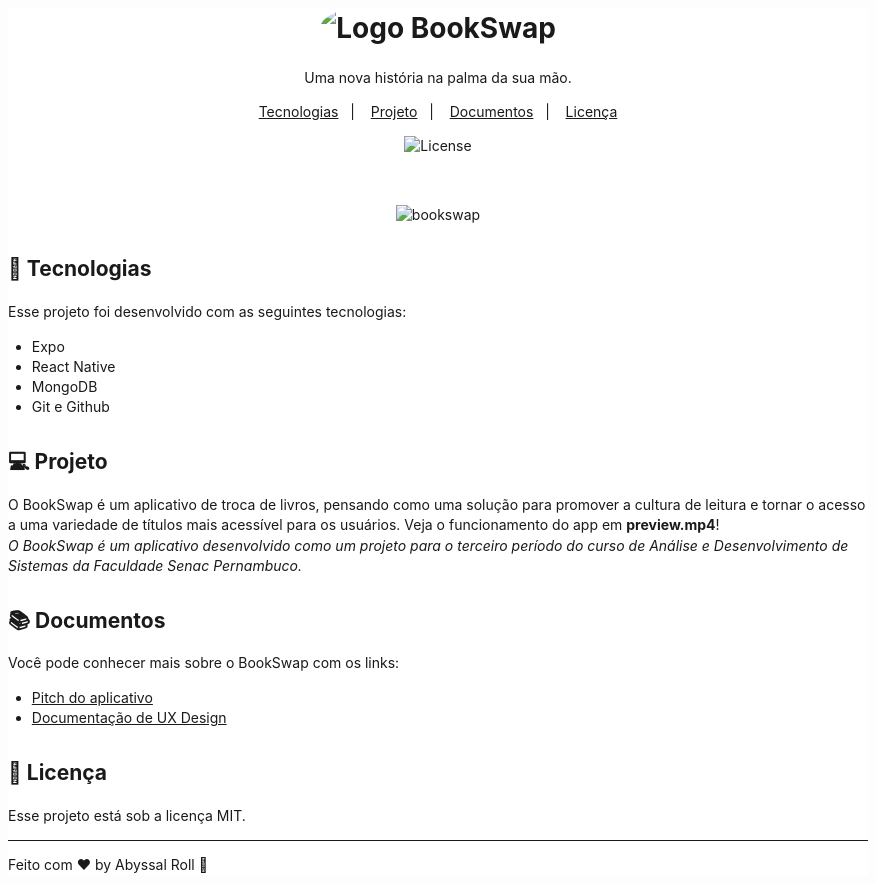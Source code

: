<h1 align="center"> <img alt="Logo" src="assets\img\apple-touch-icon.png" width="10%" style="border-radius:50%"> BookSwap </h1>

<p align="center">
Uma nova história na palma da sua mão.
</p>

<p align="center">
  <a href="#-tecnologias">Tecnologias</a>&nbsp;&nbsp;&nbsp;|&nbsp;&nbsp;&nbsp;
  <a href="#-projeto">Projeto</a>&nbsp;&nbsp;&nbsp;|&nbsp;&nbsp;&nbsp;
  <a href="#-documentos">Documentos</a>&nbsp;&nbsp;&nbsp;|&nbsp;&nbsp;&nbsp;
  <a href="#memo-licença">Licença</a>
</p>

<p align="center">
  <img alt="License" src="https://img.shields.io/static/v1?label=license&message=MIT&color=49AA26&labelColor=000000">
</p>

<br>

<p align="center">
  <img alt="bookswap" src="https://miro.medium.com/v2/resize:fit:828/format:webp/1*8KLaJmltjtcc4OGkYR4TFQ.png" width="100%">
</p>

## 🚀 Tecnologias

Esse projeto foi desenvolvido com as seguintes tecnologias:

- Expo
- React Native
- MongoDB
- Git e Github

## 💻 Projeto

O BookSwap é um aplicativo de troca de livros, pensando como uma solução para promover a cultura de leitura e tornar o acesso a uma variedade de títulos mais acessível para os usuários. Veja o funcionamento do app em <b>preview.mp4</b>!
<br><i>O BookSwap é um aplicativo desenvolvido como um projeto para o terceiro período do curso de Análise e Desenvolvimento de Sistemas da Faculdade Senac Pernambuco.</i> 

## 📚 Documentos

Você pode conhecer mais sobre o BookSwap com os links:
- [Pitch do aplicativo](https://www.canva.com/design/DAGGvT2M6rc/EtkbBVf0n5svNPrngkeW3g/view?utm_content=DAGGvT2M6rc&utm_campaign=designshare&utm_medium=link&utm_source=editor)
- [Documentação de UX Design](https://medium.com/@maria.alves_6390/projeto-de-ux-design-bookswap-8b7ac1df8bbc)

## :memo: Licença

Esse projeto está sob a licença MIT.

---

Feito com ♥ by Abyssal Roll :wave:
